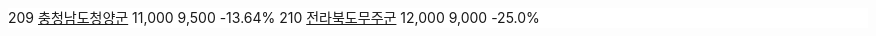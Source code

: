   <tr class="item">
    <td>209</td>
    <td><a href="/apt/충청남도청양군">충청남도청양군</a></td>
    <td>11,000</td>
    <td>9,500</td>
    <td>-13.64%</td>
  </tr>

  <tr class="item">
    <td>210</td>
    <td><a href="/apt/전라북도무주군">전라북도무주군</a></td>
    <td>12,000</td>
    <td>9,000</td>
    <td>-25.0%</td>
  </tr>

  <tr>
      <script async src="https://pagead2.googlesyndication.com/pagead/js/adsbygoogle.js?client=ca-pub-3485438051770037"
          crossorigin="anonymous"></script>
      <ins class="adsbygoogle"
          style="display:block"
          data-ad-format="fluid"
          data-ad-layout-key="-fb+5w+4e-db+86"
          data-ad-client="ca-pub-3485438051770037"
          data-ad-slot="1827090281"></ins>
      <script>
          (adsbygoogle = window.adsbygoogle || []).push({});
      </script>
  </tr>

</table>
